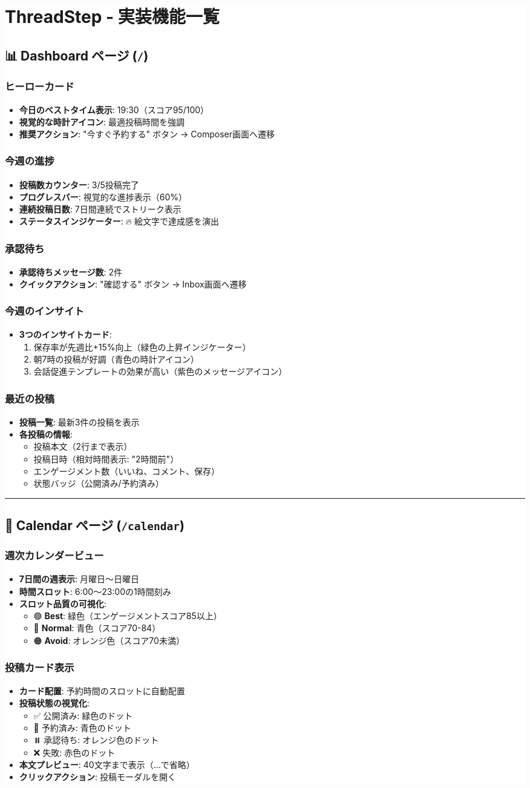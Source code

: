 # ThreadStep - 実装機能一覧

## 📊 Dashboard ページ (`/`)

### ヒーローカード
- **今日のベストタイム表示**: 19:30（スコア95/100）
- **視覚的な時計アイコン**: 最適投稿時間を強調
- **推奨アクション**: "今すぐ予約する" ボタン → Composer画面へ遷移

### 今週の進捗
- **投稿数カウンター**: 3/5投稿完了
- **プログレスバー**: 視覚的な進捗表示（60%）
- **連続投稿日数**: 7日間連続でストリーク表示
- **ステータスインジケーター**: 🔥 絵文字で達成感を演出

### 承認待ち
- **承認待ちメッセージ数**: 2件
- **クイックアクション**: "確認する" ボタン → Inbox画面へ遷移

### 今週のインサイト
- **3つのインサイトカード**:
  1. 保存率が先週比+15%向上（緑色の上昇インジケーター）
  2. 朝7時の投稿が好調（青色の時計アイコン）
  3. 会話促進テンプレートの効果が高い（紫色のメッセージアイコン）

### 最近の投稿
- **投稿一覧**: 最新3件の投稿を表示
- **各投稿の情報**:
  - 投稿本文（2行まで表示）
  - 投稿日時（相対時間表示: "2時間前"）
  - エンゲージメント数（いいね、コメント、保存）
  - 状態バッジ（公開済み/予約済み）

---

## 📅 Calendar ページ (`/calendar`)

### 週次カレンダービュー
- **7日間の週表示**: 月曜日〜日曜日
- **時間スロット**: 6:00〜23:00の1時間刻み
- **スロット品質の可視化**:
  - 🟢 **Best**: 緑色（エンゲージメントスコア85以上）
  - 🔵 **Normal**: 青色（スコア70-84）
  - 🟠 **Avoid**: オレンジ色（スコア70未満）

### 投稿カード表示
- **カード配置**: 予約時間のスロットに自動配置
- **投稿状態の視覚化**:
  - ✅ 公開済み: 緑色のドット
  - 📅 予約済み: 青色のドット
  - ⏸️ 承認待ち: オレンジ色のドット
  - ❌ 失敗: 赤色のドット
- **本文プレビュー**: 40文字まで表示（...で省略）
- **クリックアクション**: 投稿モーダルを開く

